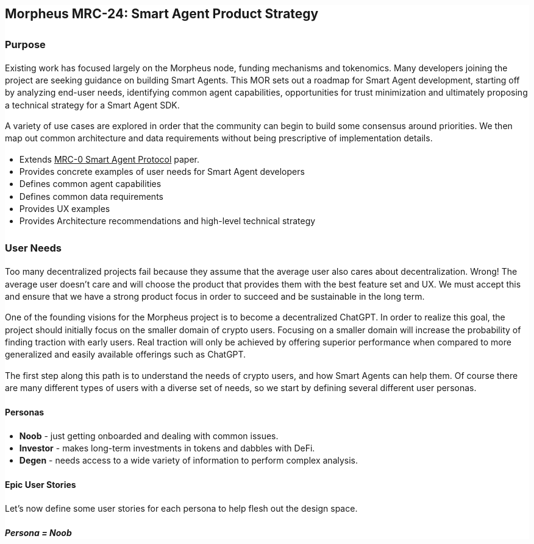 
## Morpheus MRC-24: Smart Agent Product Strategy


### Purpose

Existing work has focused largely on the Morpheus node, funding mechanisms and tokenomics. Many developers joining the project are seeking guidance on building Smart Agents. This MOR sets out a roadmap for Smart Agent development, starting off by analyzing end-user needs, identifying common agent capabilities, opportunities for trust minimization and ultimately proposing a technical strategy for a Smart Agent SDK.

A variety of use cases are explored in order that the community can begin to build some consensus around priorities.  We then map out common architecture and data requirements without being prescriptive of implementation details.


* Extends [MRC-0 Smart Agent Protocol](https://github.com/SmartAgentProtocol/SmartAgents/blob/main/White%20Paper.md) paper.
* Provides concrete examples of user needs for Smart Agent developers
* Defines common agent capabilities
* Defines common data requirements
* Provides UX examples
* Provides Architecture recommendations and high-level technical strategy


### User Needs

Too many decentralized projects fail because they assume that the average user also cares about decentralization. Wrong! The average user doesn’t care and will choose the product that provides them with the best feature set and UX. We must accept this and ensure that we have a strong product focus in order to succeed and be sustainable in the long term.

One of the founding visions for the Morpheus project is to become a decentralized ChatGPT. In order to realize this goal, the project should initially focus on the smaller domain of crypto users. Focusing on a smaller domain will increase the probability of finding traction with early users. Real traction will only be achieved by offering superior performance when compared to more generalized and easily available offerings such as ChatGPT.

The first step along this path is to understand the needs of crypto users, and how Smart Agents can help them. Of course there are many different types of users with a diverse set of needs, so we start by defining several different user personas.


#### Personas

* **Noob** - just getting onboarded and dealing with common issues.
* **Investor** - makes long-term investments in tokens and dabbles with DeFi.
* **Degen** - needs access to a wide variety of information to perform complex analysis.


#### Epic User Stories

Let’s now define some user stories for each persona to help flesh out the design space.  


##### Persona = Noob
